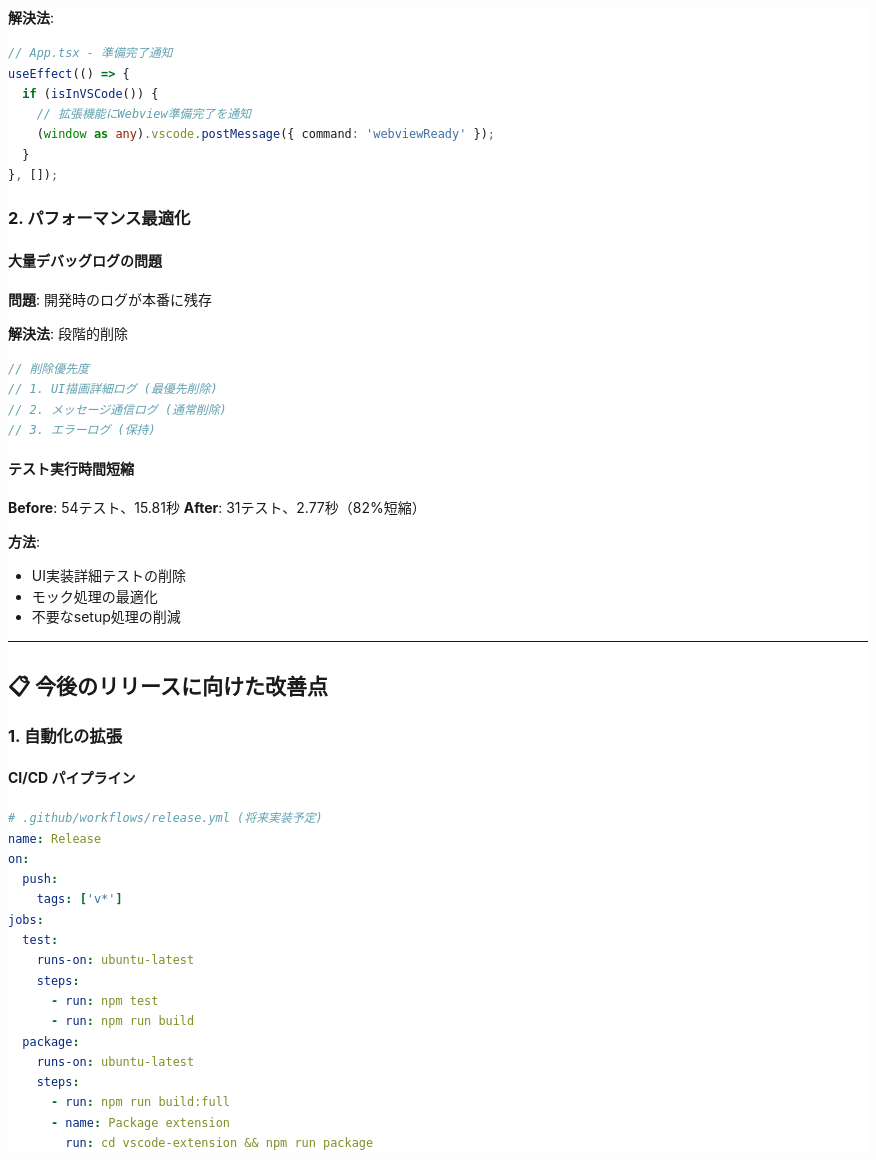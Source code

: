 **解決法**:
```typescript
// App.tsx - 準備完了通知
useEffect(() => {
  if (isInVSCode()) {
    // 拡張機能にWebview準備完了を通知
    (window as any).vscode.postMessage({ command: 'webviewReady' });
  }
}, []);
```

### 2. **パフォーマンス最適化**

#### **大量デバッグログの問題**

**問題**: 開発時のログが本番に残存

**解決法**: 段階的削除
```typescript
// 削除優先度
// 1. UI描画詳細ログ (最優先削除)
// 2. メッセージ通信ログ (通常削除)  
// 3. エラーログ (保持)
```

#### **テスト実行時間短縮**

**Before**: 54テスト、15.81秒
**After**: 31テスト、2.77秒（82%短縮）

**方法**: 
- UI実装詳細テストの削除
- モック処理の最適化
- 不要なsetup処理の削減

---

## 📋 今後のリリースに向けた改善点

### 1. **自動化の拡張**

#### **CI/CD パイプライン**
```yaml
# .github/workflows/release.yml (将来実装予定)
name: Release
on:
  push:
    tags: ['v*']
jobs:
  test:
    runs-on: ubuntu-latest
    steps:
      - run: npm test
      - run: npm run build
  package:
    runs-on: ubuntu-latest  
    steps:
      - run: npm run build:full
      - name: Package extension
        run: cd vscode-extension && npm run package
```
